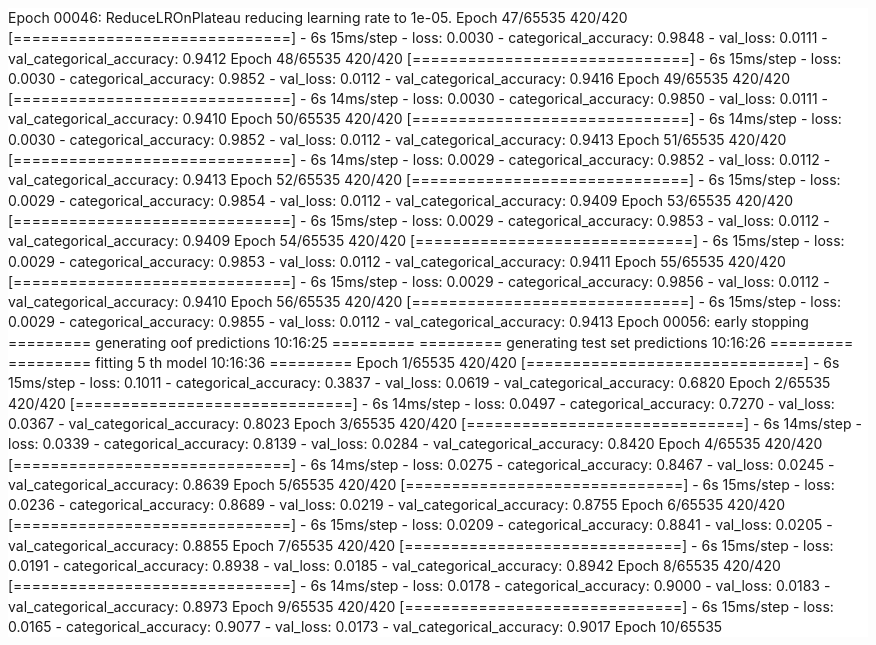 Epoch 00046: ReduceLROnPlateau reducing learning rate to 1e-05.
Epoch 47/65535
420/420 [==============================] - 6s 15ms/step - loss: 0.0030 - categorical_accuracy: 0.9848 - val_loss: 0.0111 - val_categorical_accuracy: 0.9412
Epoch 48/65535
420/420 [==============================] - 6s 15ms/step - loss: 0.0030 - categorical_accuracy: 0.9852 - val_loss: 0.0112 - val_categorical_accuracy: 0.9416
Epoch 49/65535
420/420 [==============================] - 6s 14ms/step - loss: 0.0030 - categorical_accuracy: 0.9850 - val_loss: 0.0111 - val_categorical_accuracy: 0.9410
Epoch 50/65535
420/420 [==============================] - 6s 14ms/step - loss: 0.0030 - categorical_accuracy: 0.9852 - val_loss: 0.0112 - val_categorical_accuracy: 0.9413
Epoch 51/65535
420/420 [==============================] - 6s 14ms/step - loss: 0.0029 - categorical_accuracy: 0.9852 - val_loss: 0.0112 - val_categorical_accuracy: 0.9413
Epoch 52/65535
420/420 [==============================] - 6s 15ms/step - loss: 0.0029 - categorical_accuracy: 0.9854 - val_loss: 0.0112 - val_categorical_accuracy: 0.9409
Epoch 53/65535
420/420 [==============================] - 6s 15ms/step - loss: 0.0029 - categorical_accuracy: 0.9853 - val_loss: 0.0112 - val_categorical_accuracy: 0.9409
Epoch 54/65535
420/420 [==============================] - 6s 15ms/step - loss: 0.0029 - categorical_accuracy: 0.9853 - val_loss: 0.0112 - val_categorical_accuracy: 0.9411
Epoch 55/65535
420/420 [==============================] - 6s 15ms/step - loss: 0.0029 - categorical_accuracy: 0.9856 - val_loss: 0.0112 - val_categorical_accuracy: 0.9410
Epoch 56/65535
420/420 [==============================] - 6s 15ms/step - loss: 0.0029 - categorical_accuracy: 0.9855 - val_loss: 0.0112 - val_categorical_accuracy: 0.9413
Epoch 00056: early stopping
========= generating oof predictions 10:16:25 =========
========= generating test set predictions 10:16:26 =========
========= fitting 5 th model 10:16:36 =========
Epoch 1/65535
420/420 [==============================] - 6s 15ms/step - loss: 0.1011 - categorical_accuracy: 0.3837 - val_loss: 0.0619 - val_categorical_accuracy: 0.6820
Epoch 2/65535
420/420 [==============================] - 6s 14ms/step - loss: 0.0497 - categorical_accuracy: 0.7270 - val_loss: 0.0367 - val_categorical_accuracy: 0.8023
Epoch 3/65535
420/420 [==============================] - 6s 14ms/step - loss: 0.0339 - categorical_accuracy: 0.8139 - val_loss: 0.0284 - val_categorical_accuracy: 0.8420
Epoch 4/65535
420/420 [==============================] - 6s 14ms/step - loss: 0.0275 - categorical_accuracy: 0.8467 - val_loss: 0.0245 - val_categorical_accuracy: 0.8639
Epoch 5/65535
420/420 [==============================] - 6s 15ms/step - loss: 0.0236 - categorical_accuracy: 0.8689 - val_loss: 0.0219 - val_categorical_accuracy: 0.8755
Epoch 6/65535
420/420 [==============================] - 6s 15ms/step - loss: 0.0209 - categorical_accuracy: 0.8841 - val_loss: 0.0205 - val_categorical_accuracy: 0.8855
Epoch 7/65535
420/420 [==============================] - 6s 15ms/step - loss: 0.0191 - categorical_accuracy: 0.8938 - val_loss: 0.0185 - val_categorical_accuracy: 0.8942
Epoch 8/65535
420/420 [==============================] - 6s 14ms/step - loss: 0.0178 - categorical_accuracy: 0.9000 - val_loss: 0.0183 - val_categorical_accuracy: 0.8973
Epoch 9/65535
420/420 [==============================] - 6s 15ms/step - loss: 0.0165 - categorical_accuracy: 0.9077 - val_loss: 0.0173 - val_categorical_accuracy: 0.9017
Epoch 10/65535